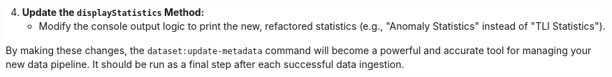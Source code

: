 4.  **Update the `displayStatistics` Method:**
    *   Modify the console output logic to print the new, refactored statistics (e.g., "Anomaly Statistics" instead of "TLI Statistics").

By making these changes, the `dataset:update-metadata` command will become a powerful and accurate tool for managing your new data pipeline. It should be run as a final step after each successful data ingestion.